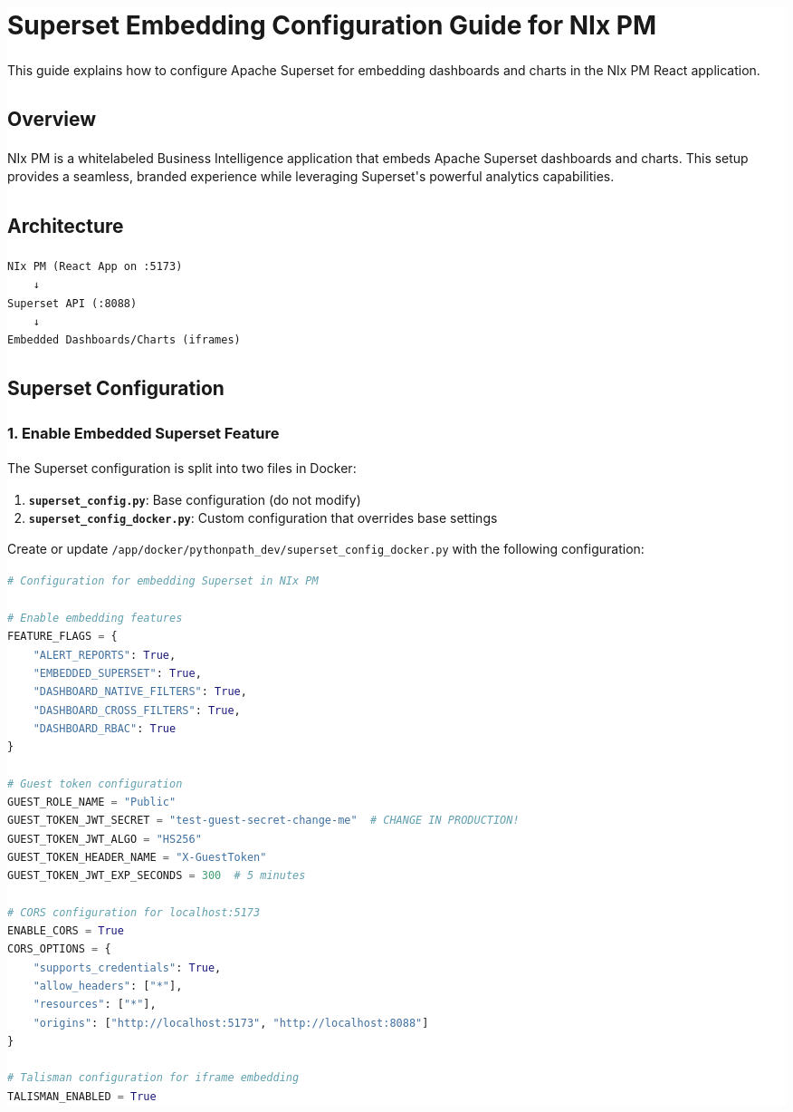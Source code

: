 # Superset Embedding Configuration Guide for NIx PM

This guide explains how to configure Apache Superset for embedding dashboards and charts in the NIx PM React application.

## Overview

NIx PM is a whitelabeled Business Intelligence application that embeds Apache Superset dashboards and charts. This setup provides a seamless, branded experience while leveraging Superset's powerful analytics capabilities.

## Architecture

```
NIx PM (React App on :5173)
    ↓
Superset API (:8088)
    ↓
Embedded Dashboards/Charts (iframes)
```

## Superset Configuration

### 1. Enable Embedded Superset Feature

The Superset configuration is split into two files in Docker:

1. **`superset_config.py`**: Base configuration (do not modify)
2. **`superset_config_docker.py`**: Custom configuration that overrides base settings

Create or update `/app/docker/pythonpath_dev/superset_config_docker.py` with the following configuration:

```python
# Configuration for embedding Superset in NIx PM

# Enable embedding features
FEATURE_FLAGS = {
    "ALERT_REPORTS": True,
    "EMBEDDED_SUPERSET": True,
    "DASHBOARD_NATIVE_FILTERS": True,
    "DASHBOARD_CROSS_FILTERS": True,
    "DASHBOARD_RBAC": True
}

# Guest token configuration
GUEST_ROLE_NAME = "Public"
GUEST_TOKEN_JWT_SECRET = "test-guest-secret-change-me"  # CHANGE IN PRODUCTION!
GUEST_TOKEN_JWT_ALGO = "HS256"
GUEST_TOKEN_HEADER_NAME = "X-GuestToken"
GUEST_TOKEN_JWT_EXP_SECONDS = 300  # 5 minutes

# CORS configuration for localhost:5173
ENABLE_CORS = True
CORS_OPTIONS = {
    "supports_credentials": True,
    "allow_headers": ["*"],
    "resources": ["*"],
    "origins": ["http://localhost:5173", "http://localhost:8088"]
}

# Talisman configuration for iframe embedding
TALISMAN_ENABLED = True
```